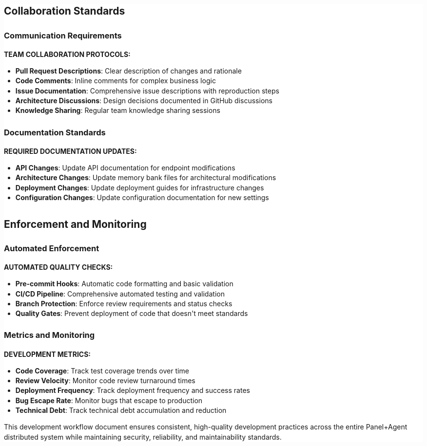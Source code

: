 ## Collaboration Standards

### Communication Requirements

**TEAM COLLABORATION PROTOCOLS:**
- **Pull Request Descriptions**: Clear description of changes and rationale
- **Code Comments**: Inline comments for complex business logic
- **Issue Documentation**: Comprehensive issue descriptions with reproduction steps
- **Architecture Discussions**: Design decisions documented in GitHub discussions
- **Knowledge Sharing**: Regular team knowledge sharing sessions

### Documentation Standards

**REQUIRED DOCUMENTATION UPDATES:**
- **API Changes**: Update API documentation for endpoint modifications
- **Architecture Changes**: Update memory bank files for architectural modifications
- **Deployment Changes**: Update deployment guides for infrastructure changes
- **Configuration Changes**: Update configuration documentation for new settings

## Enforcement and Monitoring

### Automated Enforcement

**AUTOMATED QUALITY CHECKS:**
- **Pre-commit Hooks**: Automatic code formatting and basic validation
- **CI/CD Pipeline**: Comprehensive automated testing and validation
- **Branch Protection**: Enforce review requirements and status checks
- **Quality Gates**: Prevent deployment of code that doesn't meet standards

### Metrics and Monitoring

**DEVELOPMENT METRICS:**
- **Code Coverage**: Track test coverage trends over time
- **Review Velocity**: Monitor code review turnaround times
- **Deployment Frequency**: Track deployment frequency and success rates
- **Bug Escape Rate**: Monitor bugs that escape to production
- **Technical Debt**: Track technical debt accumulation and reduction

This development workflow document ensures consistent, high-quality development practices across the entire Panel+Agent distributed system while maintaining security, reliability, and maintainability standards.